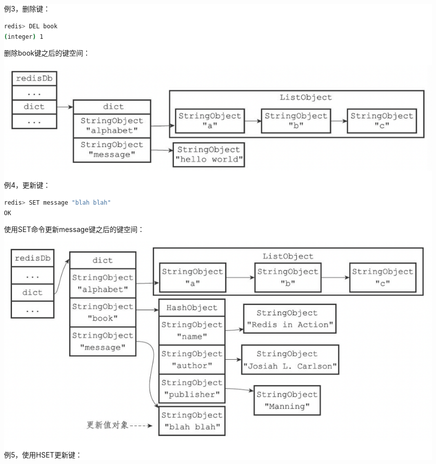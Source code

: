 例3，删除键：

```sh
redis> DEL book
(integer) 1
```

删除book键之后的键空间：

![redis_del_key_example](res/redis_del_key_example.png)

例4，更新键：

```sh
redis> SET message "blah blah"
OK
```

使用SET命令更新message键之后的键空间：

![redis_set_key_example](res/redis_set_key_example.png)

例5，使用HSET更新键：
